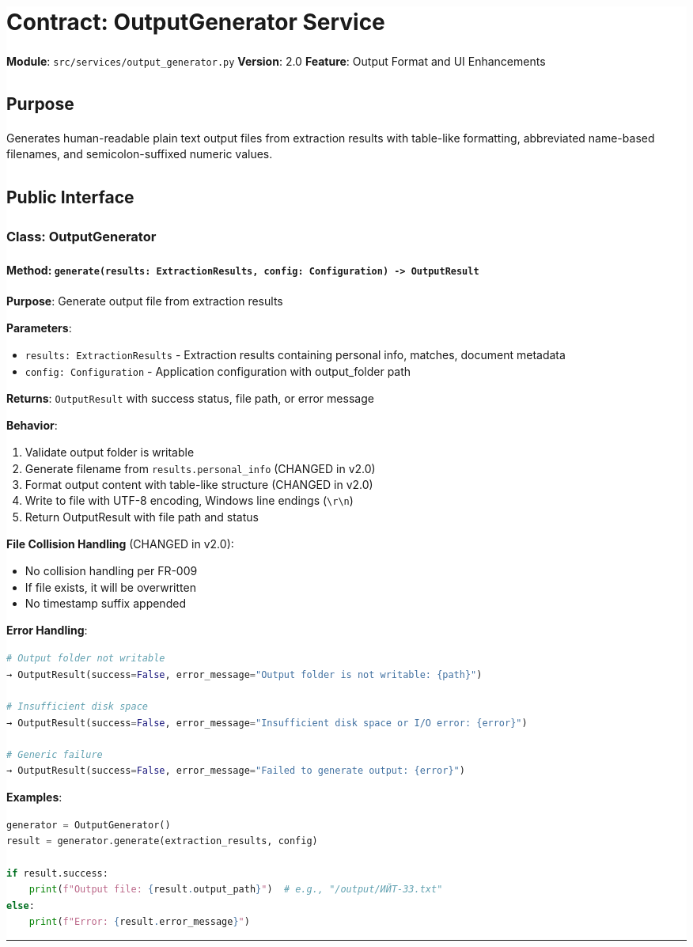# Contract: OutputGenerator Service

**Module**: `src/services/output_generator.py`
**Version**: 2.0
**Feature**: Output Format and UI Enhancements

## Purpose

Generates human-readable plain text output files from extraction results with table-like formatting, abbreviated name-based filenames, and semicolon-suffixed numeric values.

## Public Interface

### Class: OutputGenerator

#### Method: `generate(results: ExtractionResults, config: Configuration) -> OutputResult`

**Purpose**: Generate output file from extraction results

**Parameters**:
- `results: ExtractionResults` - Extraction results containing personal info, matches, document metadata
- `config: Configuration` - Application configuration with output_folder path

**Returns**: `OutputResult` with success status, file path, or error message

**Behavior**:
1. Validate output folder is writable
2. Generate filename from `results.personal_info` (CHANGED in v2.0)
3. Format output content with table-like structure (CHANGED in v2.0)
4. Write to file with UTF-8 encoding, Windows line endings (`\r\n`)
5. Return OutputResult with file path and status

**File Collision Handling** (CHANGED in v2.0):
- No collision handling per FR-009
- If file exists, it will be overwritten
- No timestamp suffix appended

**Error Handling**:
```python
# Output folder not writable
→ OutputResult(success=False, error_message="Output folder is not writable: {path}")

# Insufficient disk space
→ OutputResult(success=False, error_message="Insufficient disk space or I/O error: {error}")

# Generic failure
→ OutputResult(success=False, error_message="Failed to generate output: {error}")
```

**Examples**:
```python
generator = OutputGenerator()
result = generator.generate(extraction_results, config)

if result.success:
    print(f"Output file: {result.output_path}")  # e.g., "/output/ИЙТ-33.txt"
else:
    print(f"Error: {result.error_message}")
```

---
